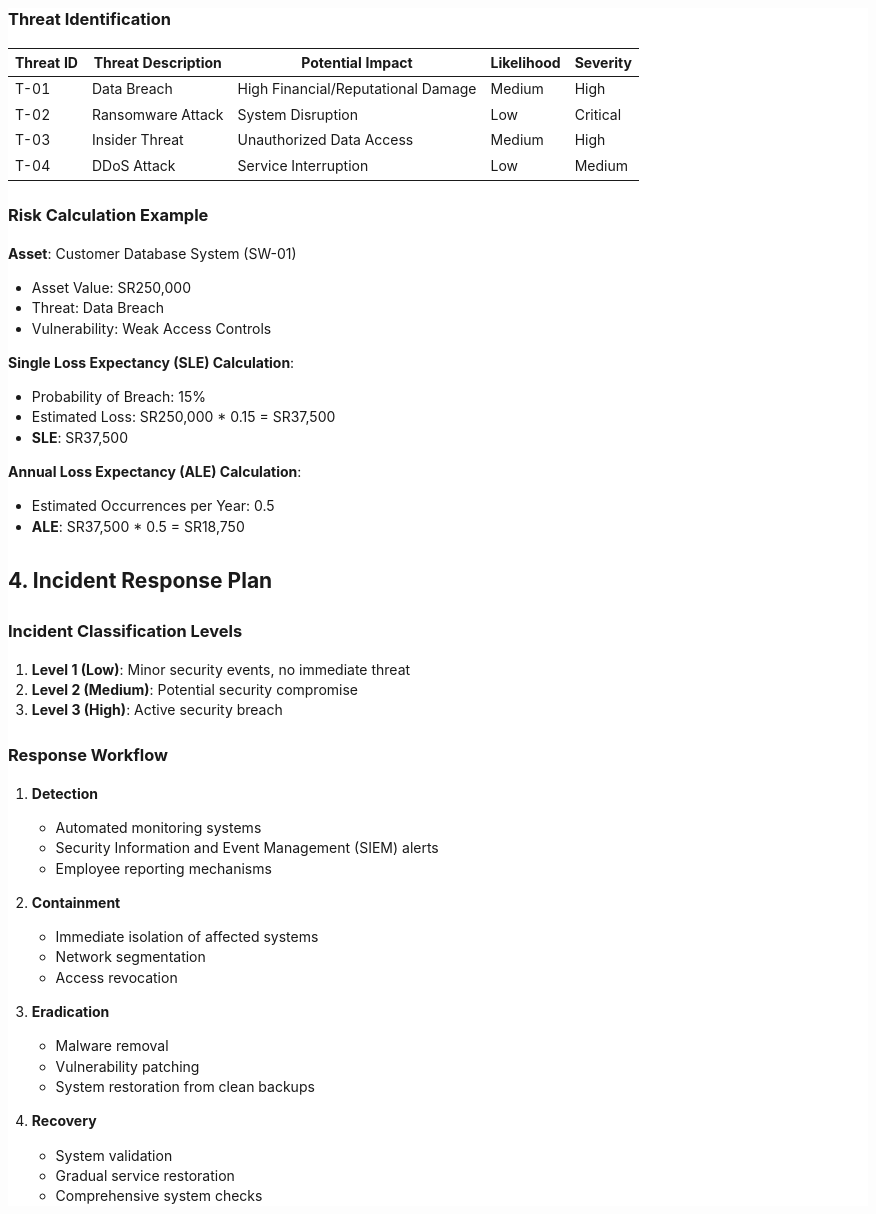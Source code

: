 ### Threat Identification
| Threat ID | Threat Description | Potential Impact | Likelihood | Severity |
|-----------|---------------------|------------------|------------|----------|
| T-01 | Data Breach | High Financial/Reputational Damage | Medium | High |
| T-02 | Ransomware Attack | System Disruption | Low | Critical |
| T-03 | Insider Threat | Unauthorized Data Access | Medium | High |
| T-04 | DDoS Attack | Service Interruption | Low | Medium |

### Risk Calculation Example
**Asset**: Customer Database System (SW-01)
- Asset Value: SR250,000
- Threat: Data Breach
- Vulnerability: Weak Access Controls

**Single Loss Expectancy (SLE) Calculation**:
- Probability of Breach: 15%
- Estimated Loss: SR250,000 * 0.15 = SR37,500
- **SLE**: SR37,500

**Annual Loss Expectancy (ALE) Calculation**:
- Estimated Occurrences per Year: 0.5
- **ALE**: SR37,500 * 0.5 = SR18,750

## 4. Incident Response Plan

### Incident Classification Levels
1. **Level 1 (Low)**: Minor security events, no immediate threat
2. **Level 2 (Medium)**: Potential security compromise
3. **Level 3 (High)**: Active security breach

### Response Workflow
1. **Detection**
   - Automated monitoring systems
   - Security Information and Event Management (SIEM) alerts
   - Employee reporting mechanisms

2. **Containment**
   - Immediate isolation of affected systems
   - Network segmentation
   - Access revocation

3. **Eradication**
   - Malware removal
   - Vulnerability patching
   - System restoration from clean backups

4. **Recovery**
   - System validation
   - Gradual service restoration
   - Comprehensive system checks
